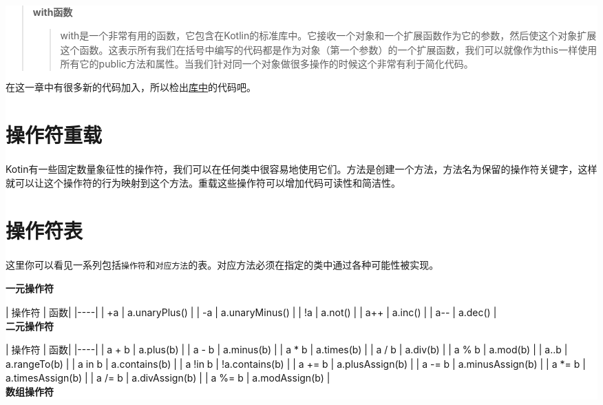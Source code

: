 > __with函数__
> > with是一个非常有用的函数，它包含在Kotlin的标准库中。它接收一个对象和一个扩展函数作为它的参数，然后使这个对象扩展这个函数。这表示所有我们在括号中编写的代码都是作为对象（第一个参数）的一个扩展函数，我们可以就像作为this一样使用所有它的public方法和属性。当我们针对同一个对象做很多操作的时候这个非常有利于简化代码。

在这一章中有很多新的代码加入，所以检出[库中]的代码吧。

[库中]: https://github.com/antoniolg/Kotlin-for-Android-Developers
# 操作符重载

Kotin有一些固定数量象征性的操作符，我们可以在任何类中很容易地使用它们。方法是创建一个方法，方法名为保留的操作符关键字，这样就可以让这个操作符的行为映射到这个方法。重载这些操作符可以增加代码可读性和简洁性。
# 操作符表

这里你可以看见一系列包括`操作符`和`对应方法`的表。对应方法必须在指定的类中通过各种可能性被实现。

__一元操作符__

| 操作符 | 函数|
|----|
| +a | a.unaryPlus() |
| -a | a.unaryMinus() |
| !a | a.not() |
| a++ | a.inc() |
| a-- | a.dec() |
<br/>
__二元操作符__

| 操作符 | 函数|
|----|
| a + b | a.plus(b) |
| a - b | a.minus(b) |
| a * b | a.times(b) |
| a / b | a.div(b) |
| a % b | a.mod(b) |
| a..b | a.rangeTo(b) |
| a in b | a.contains(b) |
| a !in b | !a.contains(b) |
| a += b | a.plusAssign(b) |
| a -= b | a.minusAssign(b) |
| a *= b | a.timesAssign(b) |
| a /= b | a.divAssign(b) |
| a %= b | a.modAssign(b) |
<br/>
__数组操作符__


[antonioleiva.com]: http://antonioleiva.com/
[Plex]: http://plex.tv/
[@lime_cl]: https://twitter.com/lime_cl
[JetBrains]: https://www.jetbrains.com/
[JetBrains]: https://www.jetbrains.com/
[Intellij IDEA]: https://www.jetbrains.com/idea
[Gradle]: https://gradle.org/
[Google's Beginners Course in Udacity]: https://www.udacity.com/course/android-development-for-beginners--ud837
[Kotlin for Android Developers repository]: https://github.com/antoniolg/Kotlin-for-Android-Developers
[try.kotlinlang.org]: http://try.kotlinlang.org/
[之前我在我博客中讨论过`RecyclerView`]: http://antonioleiva.com/recyclerview/
[kotlin官网]: http://kotlinlang.org/docs/reference/basic-types.html#operations型。这个是非常有帮助的，因为我们可以使用一致的方式来处理所有的可用的类型。
[OpenWeatherMap]: http://openweathermap.org/
[Retrofit]: https://github.com/square/retrofit
[Kotlin for Android developers repository]:  https://github.com/antoniolg/Kotlin-for-Android-Developers
[`Picasso`]: http://square.github.io/picasso/
[`使用DSL来编写HTML`]: http://kotlinlang.org/docs/reference/type-safe-builders.html